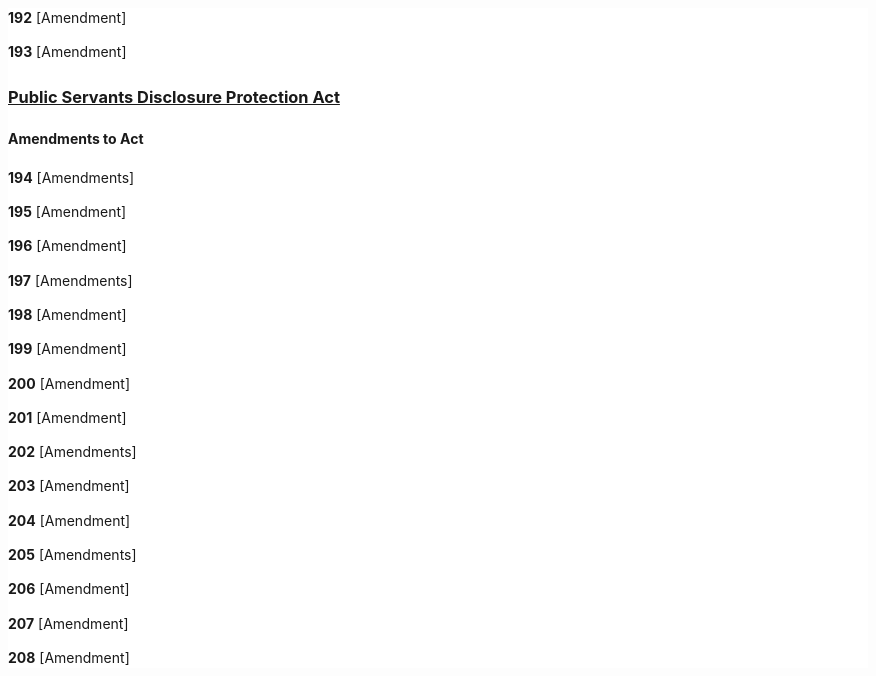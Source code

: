 **192** [Amendment]



**193** [Amendment]




### [Public Servants Disclosure Protection Act](/en/Acts/Statutes%20of%20Canada/2005/c.%2046.md)



#### Amendments to Act


**194** [Amendments]



**195** [Amendment]



**196** [Amendment]



**197** [Amendments]



**198** [Amendment]



**199** [Amendment]



**200** [Amendment]



**201** [Amendment]



**202** [Amendments]



**203** [Amendment]



**204** [Amendment]



**205** [Amendments]



**206** [Amendment]



**207** [Amendment]



**208** [Amendment]

